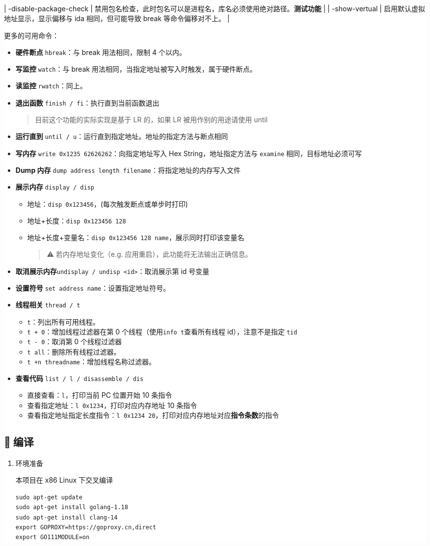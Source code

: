 | -disable-package-check | 禁用包名检查，此时包名可以是进程名，库名必须使用绝对路径。**测试功能** |
| -show-vertual          | 启用默认虚拟地址显示，显示偏移与 ida 相同，但可能导致 break 等命令偏移对不上。 |

更多的可用命令：

- **硬件断点** `hbreak`：与 break 用法相同，限制 4 个以内。

- **写监控** `watch`：与 break 用法相同，当指定地址被写入时触发，属于硬件断点。

- **读监控** `rwatch`：同上。

- **退出函数** `finish / fi`：执行直到当前函数退出

  > 目前这个功能的实际实现是基于 LR 的，如果 LR 被用作别的用途请使用 until 

- **运行直到** `until / u`：运行直到指定地址。地址的指定方法与断点相同

- **写内存** `write 0x1235 62626262`：向指定地址写入 Hex String，地址指定方法与 `examine` 相同，目标地址必须可写

- **Dump 内存** `dump address length filename`：将指定地址的内存写入文件

- **展示内存** `display / disp`

  - 地址：`disp 0x123456`，(每次触发断点或单步时打印)

  - 地址+长度：`disp 0x123456 128`

  - 地址+长度+变量名：`disp 0x123456 128 name`，展示同时打印该变量名

    > ⚠️ 若内存地址变化（e.g. 应用重启），此功能将无法输出正确信息。

- **取消展示内存**`undisplay / undisp <id>`：取消展示第 id 号变量

- **设置符号** `set address name`：设置指定地址符号。

- **线程相关** `thread / t`

  - `t`：列出所有可用线程。
  - `t + 0`：增加线程过滤器在第 0 个线程（使用`info t`查看所有线程 id），注意不是指定 `tid`
  - `t - 0`：取消第 0 个线程过滤器
  - `t all`：删除所有线程过滤器。
  - `t +n threadname`：增加线程名称过滤器。

- **查看代码** `list / l / disassemble / dis`

  - 直接查看：`l`，打印当前 PC 位置开始 10 条指令
  - 查看指定地址：`l 0x1234`，打印对应内存地址 10 条指令
  - 查看指定地址指定长度指令：`l 0x1234 20`，打印对应内存地址对应**指令条数**的指令

## 🛫 编译

1. 环境准备

   本项目在 x86 Linux 下交叉编译

   ```shell
   sudo apt-get update
   sudo apt-get install golang-1.18
   sudo apt-get install clang-14
   export GOPROXY=https://goproxy.cn,direct
   export GO111MODULE=on
   ```
